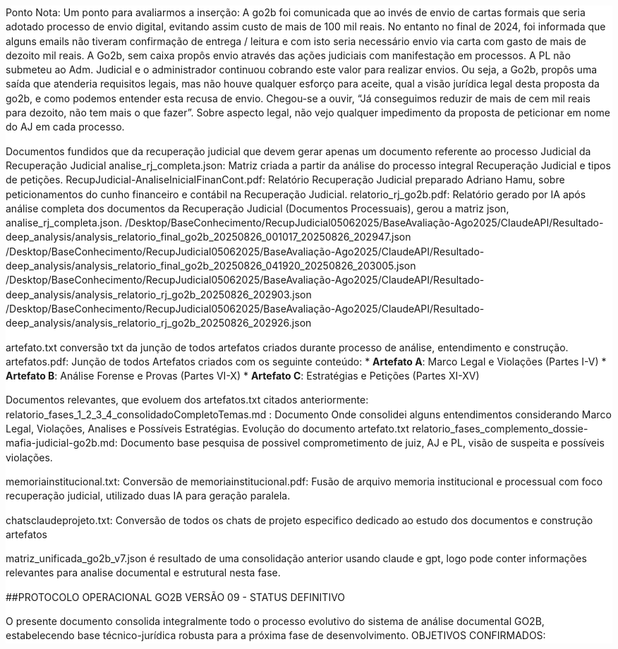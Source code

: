 Ponto Nota: Um ponto para avaliarmos a inserção: A go2b foi comunicada que ao invés de envio de cartas formais que seria adotado processo de envio digital, evitando assim custo 	de mais de 100 mil reais. No entanto no final de 2024, foi informada que alguns emails não tiveram confirmação de entrega / leitura e com isto seria necessário envio via carta 	com gasto de mais de dezoito mil reais. A Go2b, sem caixa propôs envio através das ações judiciais com manifestação em processos. A PL não submeteu ao Adm. Judicial e o 	administrador continuou cobrando este valor para realizar envios. Ou seja, a Go2b, propôs uma saída que atenderia requisitos legais, mas não houve qualquer esforço para aceite, 	qual a visão jurídica legal desta proposta da go2b, e como podemos entender esta recusa de envio. Chegou-se a ouvir, “Já conseguimos reduzir de mais de cem mil reais para 	dezoito, não tem mais o que fazer”. Sobre aspecto legal, não vejo qualquer impedimento da proposta de peticionar em nome do AJ em cada processo.

Documentos fundidos que da recuperação judicial que devem gerar apenas um documento referente ao processo Judicial da Recuperação Judicial
	analise_rj_completa.json: Matriz criada a partir da análise do processo integral Recuperação Judicial e tipos de petições.
	RecupJudicial-AnaliseInicialFinanCont.pdf: Relatório Recuperação Judicial preparado Adriano Hamu, sobre peticionamentos do cunho financeiro e contábil na Recuperação Judicial.
	relatorio_rj_go2b.pdf: Relatório gerado por IA após análise completa dos documentos da Recuperação Judicial (Documentos Processuais), gerou a matriz json, 	analise_rj_completa.json.
	/Desktop/BaseConhecimento/RecupJudicial05062025/BaseAvaliação-Ago2025/ClaudeAPI/Resultado-deep_analysis/analysis_relatorio_final_go2b_20250826_001017_20250826_202947.json 
	/Desktop/BaseConhecimento/RecupJudicial05062025/BaseAvaliação-Ago2025/ClaudeAPI/Resultado-deep_analysis/analysis_relatorio_final_go2b_20250826_041920_20250826_203005.json 
	/Desktop/BaseConhecimento/RecupJudicial05062025/BaseAvaliação-Ago2025/ClaudeAPI/Resultado-deep_analysis/analysis_relatorio_rj_go2b_20250826_202903.json 
	/Desktop/BaseConhecimento/RecupJudicial05062025/BaseAvaliação-Ago2025/ClaudeAPI/Resultado-deep_analysis/analysis_relatorio_rj_go2b_20250826_202926.json 

artefato.txt conversão txt da junção de todos artefatos criados durante processo de análise, entendimento e construção.
	artefatos.pdf: Junção de todos Artefatos criados com os seguinte conteúdo:
	* **Artefato A**: Marco Legal e Violações (Partes I-V)
	* **Artefato B**: Análise Forense e Provas (Partes VI-X)
	* **Artefato C**: Estratégias e Petições (Partes XI-XV) 
	
Documentos relevantes, que evoluem dos artefatos.txt citados anteriormente: 
relatorio_fases_1_2_3_4_consolidadoCompletoTemas.md : Documento Onde consolidei alguns entendimentos considerando Marco Legal, Violações, Analises e Possíveis Estratégias. Evolução do documento artefato.txt
relatorio_fases_complemento_dossie-mafia-judicial-go2b.md: Documento base pesquisa de possivel comprometimento de juiz, AJ e PL, visão de suspeita e possíveis violações.

memoriainstitucional.txt: Conversão de memoriainstitucional.pdf: Fusão de arquivo memoria institucional e processual com foco recuperação judicial, utilizado duas IA para geração paralela.

chatsclaudeprojeto.txt: Conversão de todos os chats de projeto especifico dedicado ao estudo dos documentos e construção artefatos

matriz_unificada_go2b_v7.json é resultado de uma consolidação anterior usando claude e gpt, logo pode conter informações relevantes para analise documental e estrutural nesta fase.

##PROTOCOLO OPERACIONAL GO2B VERSÃO 09 - STATUS DEFINITIVO

O presente documento consolida integralmente todo o processo evolutivo do sistema de análise documental GO2B, estabelecendo base técnico-jurídica robusta para a próxima fase de desenvolvimento.
OBJETIVOS CONFIRMADOS:
